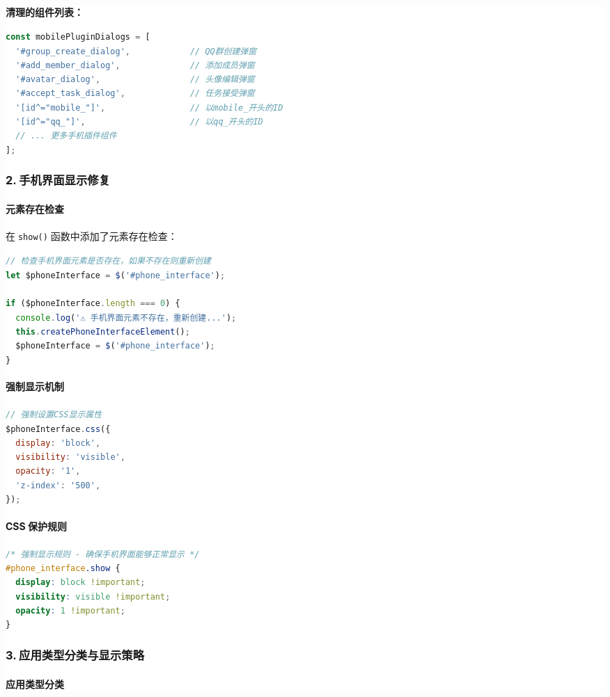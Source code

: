 **清理的组件列表：**
```javascript
const mobilePluginDialogs = [
  '#group_create_dialog',            // QQ群创建弹窗
  '#add_member_dialog',              // 添加成员弹窗
  '#avatar_dialog',                  // 头像编辑弹窗
  '#accept_task_dialog',             // 任务接受弹窗
  '[id^="mobile_"]',                 // 以mobile_开头的ID
  '[id^="qq_"]',                     // 以qq_开头的ID
  // ... 更多手机插件组件
];
```

### 2. 手机界面显示修复

#### 元素存在检查
在 `show()` 函数中添加了元素存在检查：

```javascript
// 检查手机界面元素是否存在，如果不存在则重新创建
let $phoneInterface = $('#phone_interface');

if ($phoneInterface.length === 0) {
  console.log('⚠️ 手机界面元素不存在，重新创建...');
  this.createPhoneInterfaceElement();
  $phoneInterface = $('#phone_interface');
}
```

#### 强制显示机制
```javascript
// 强制设置CSS显示属性
$phoneInterface.css({
  display: 'block',
  visibility: 'visible',
  opacity: '1',
  'z-index': '500',
});
```

#### CSS 保护规则
```css
/* 强制显示规则 - 确保手机界面能够正常显示 */
#phone_interface.show {
  display: block !important;
  visibility: visible !important;
  opacity: 1 !important;
}
```

### 3. 应用类型分类与显示策略

#### 应用类型分类
